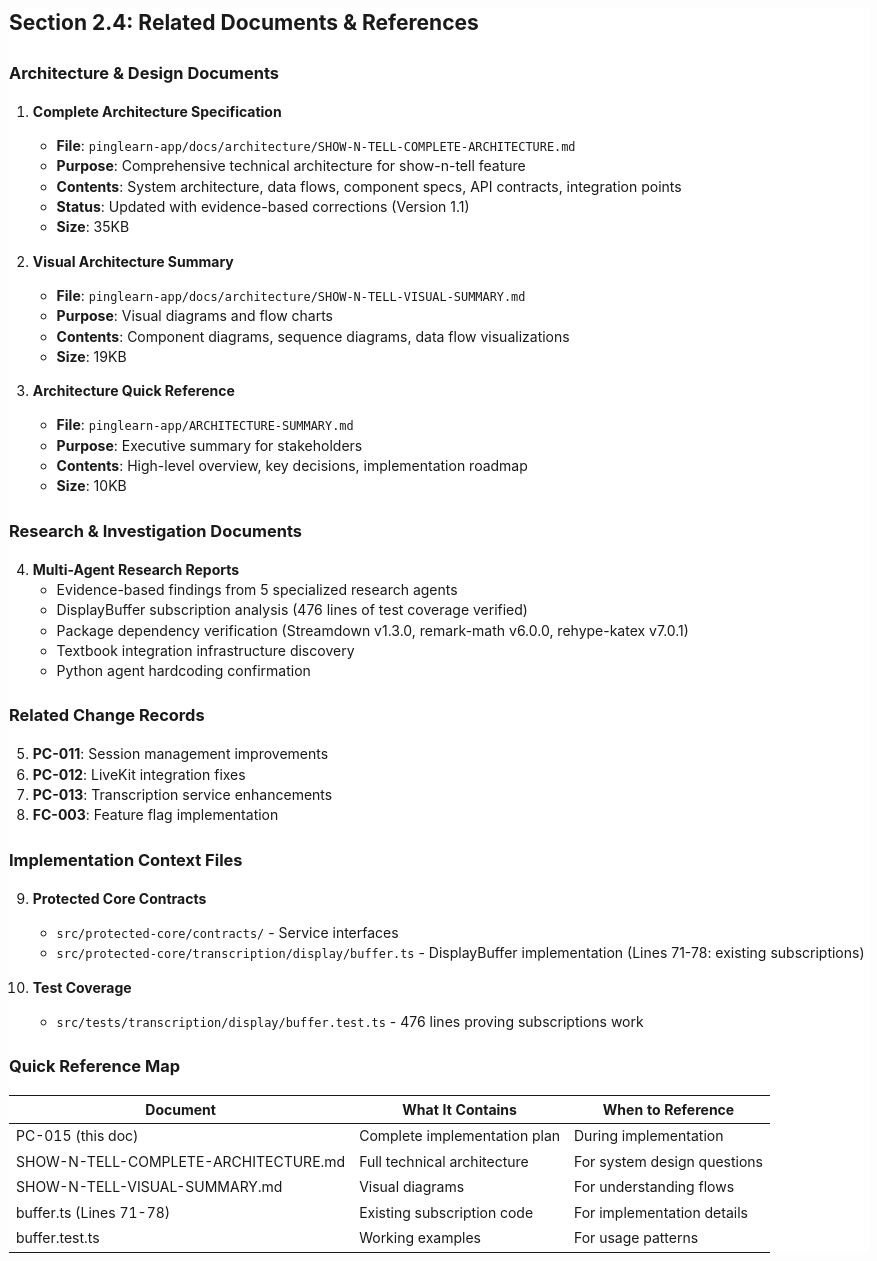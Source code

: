 ## Section 2.4: Related Documents & References

### Architecture & Design Documents
1. **Complete Architecture Specification**
   - **File**: `pinglearn-app/docs/architecture/SHOW-N-TELL-COMPLETE-ARCHITECTURE.md`
   - **Purpose**: Comprehensive technical architecture for show-n-tell feature
   - **Contents**: System architecture, data flows, component specs, API contracts, integration points
   - **Status**: Updated with evidence-based corrections (Version 1.1)
   - **Size**: 35KB

2. **Visual Architecture Summary**
   - **File**: `pinglearn-app/docs/architecture/SHOW-N-TELL-VISUAL-SUMMARY.md`
   - **Purpose**: Visual diagrams and flow charts
   - **Contents**: Component diagrams, sequence diagrams, data flow visualizations
   - **Size**: 19KB

3. **Architecture Quick Reference**
   - **File**: `pinglearn-app/ARCHITECTURE-SUMMARY.md`
   - **Purpose**: Executive summary for stakeholders
   - **Contents**: High-level overview, key decisions, implementation roadmap
   - **Size**: 10KB

### Research & Investigation Documents
4. **Multi-Agent Research Reports**
   - Evidence-based findings from 5 specialized research agents
   - DisplayBuffer subscription analysis (476 lines of test coverage verified)
   - Package dependency verification (Streamdown v1.3.0, remark-math v6.0.0, rehype-katex v7.0.1)
   - Textbook integration infrastructure discovery
   - Python agent hardcoding confirmation

### Related Change Records
5. **PC-011**: Session management improvements
6. **PC-012**: LiveKit integration fixes
7. **PC-013**: Transcription service enhancements
8. **FC-003**: Feature flag implementation

### Implementation Context Files
9. **Protected Core Contracts**
   - `src/protected-core/contracts/` - Service interfaces
   - `src/protected-core/transcription/display/buffer.ts` - DisplayBuffer implementation (Lines 71-78: existing subscriptions)

10. **Test Coverage**
    - `src/tests/transcription/display/buffer.test.ts` - 476 lines proving subscriptions work

### Quick Reference Map
| Document | What It Contains | When to Reference |
|----------|------------------|-------------------|
| PC-015 (this doc) | Complete implementation plan | During implementation |
| SHOW-N-TELL-COMPLETE-ARCHITECTURE.md | Full technical architecture | For system design questions |
| SHOW-N-TELL-VISUAL-SUMMARY.md | Visual diagrams | For understanding flows |
| buffer.ts (Lines 71-78) | Existing subscription code | For implementation details |
| buffer.test.ts | Working examples | For usage patterns |
